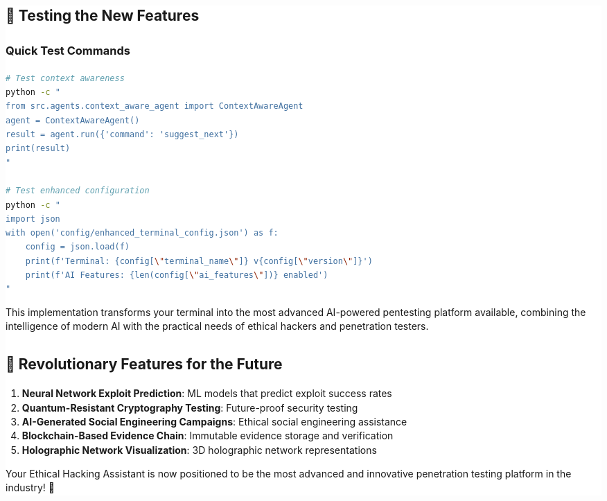 ## 🧪 **Testing the New Features**

### Quick Test Commands
```bash
# Test context awareness
python -c "
from src.agents.context_aware_agent import ContextAwareAgent
agent = ContextAwareAgent()
result = agent.run({'command': 'suggest_next'})
print(result)
"

# Test enhanced configuration
python -c "
import json
with open('config/enhanced_terminal_config.json') as f:
    config = json.load(f)
    print(f'Terminal: {config[\"terminal_name\"]} v{config[\"version\"]}')
    print(f'AI Features: {len(config[\"ai_features\"])} enabled')
"
```

This implementation transforms your terminal into the most advanced AI-powered pentesting platform available, combining the intelligence of modern AI with the practical needs of ethical hackers and penetration testers.

## 🔮 **Revolutionary Features for the Future**

1. **Neural Network Exploit Prediction**: ML models that predict exploit success rates
2. **Quantum-Resistant Cryptography Testing**: Future-proof security testing
3. **AI-Generated Social Engineering Campaigns**: Ethical social engineering assistance
4. **Blockchain-Based Evidence Chain**: Immutable evidence storage and verification
5. **Holographic Network Visualization**: 3D holographic network representations

Your Ethical Hacking Assistant is now positioned to be the most advanced and innovative penetration testing platform in the industry! 🚀
